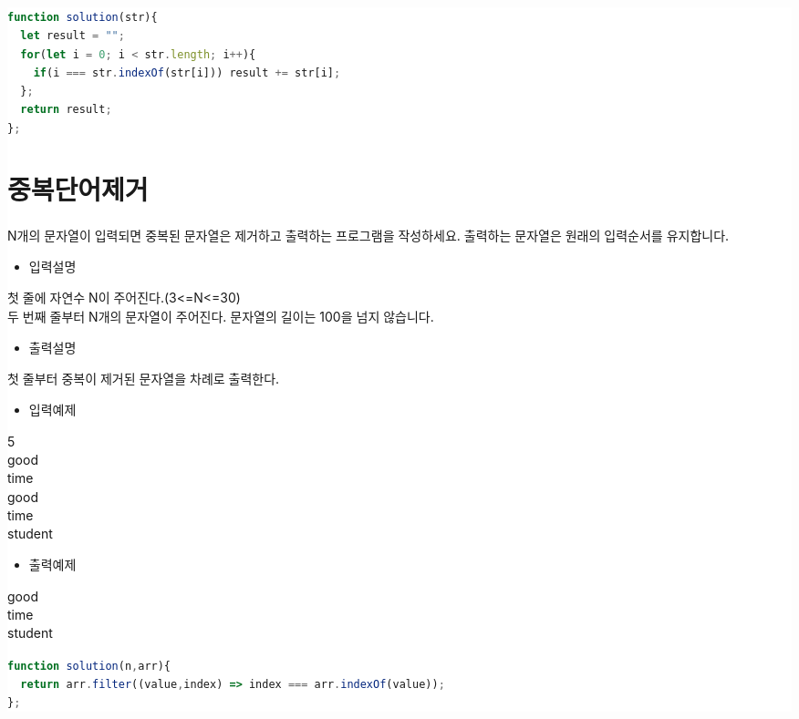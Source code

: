 ```js
function solution(str){
  let result = "";
  for(let i = 0; i < str.length; i++){
    if(i === str.indexOf(str[i])) result += str[i];
  };
  return result;
};
```

# 중복단어제거
N개의 문자열이 입력되면 중복된 문자열은 제거하고 출력하는 프로그램을 작성하세요. 출력하는 문자열은 원래의 입력순서를 유지합니다.
- 입력설명


첫 줄에 자연수 N이 주어진다.(3<=N<=30)  
두 번째 줄부터 N개의 문자열이 주어진다. 문자열의 길이는 100을 넘지 않습니다.  
- 출력설명


첫 줄부터 중복이 제거된 문자열을 차례로 출력한다.
- 입력예제

5  
good  
time  
good  
time  
student  
- 출력예제

good  
time  
student

```js
function solution(n,arr){
  return arr.filter((value,index) => index === arr.indexOf(value));
};
```